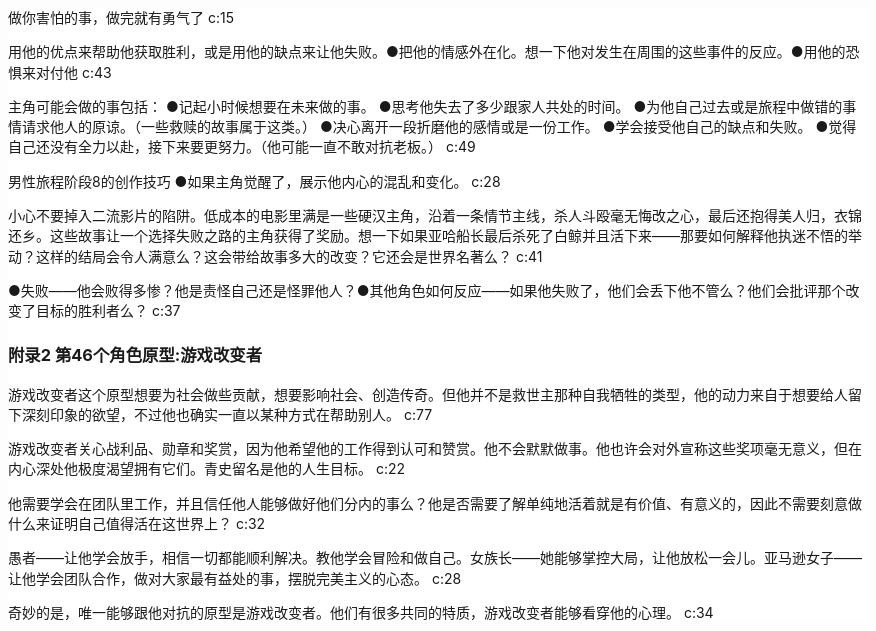 做你害怕的事，做完就有勇气了 c:15

用他的优点来帮助他获取胜利，或是用他的缺点来让他失败。●把他的情感外在化。想一下他对发生在周围的这些事件的反应。●用他的恐惧来对付他 c:43

主角可能会做的事包括：
●记起小时候想要在未来做的事。
●思考他失去了多少跟家人共处的时间。
●为他自己过去或是旅程中做错的事情请求他人的原谅。（一些救赎的故事属于这类。）
●决心离开一段折磨他的感情或是一份工作。
●学会接受他自己的缺点和失败。
●觉得自己还没有全力以赴，接下来要更努力。（他可能一直不敢对抗老板。） c:49

男性旅程阶段8的创作技巧
●如果主角觉醒了，展示他内心的混乱和变化。 c:28

小心不要掉入二流影片的陷阱。低成本的电影里满是一些硬汉主角，沿着一条情节主线，杀人斗殴毫无悔改之心，最后还抱得美人归，衣锦还乡。这些故事让一个选择失败之路的主角获得了奖励。想一下如果亚哈船长最后杀死了白鲸并且活下来——那要如何解释他执迷不悟的举动？这样的结局会令人满意么？这会带给故事多大的改变？它还会是世界名著么？ c:41

●失败——他会败得多惨？他是责怪自己还是怪罪他人？●其他角色如何反应——如果他失败了，他们会丢下他不管么？他们会批评那个改变了目标的胜利者么？ c:37

### 附录2 第46个角色原型:游戏改变者

游戏改变者这个原型想要为社会做些贡献，想要影响社会、创造传奇。但他并不是救世主那种自我牺牲的类型，他的动力来自于想要给人留下深刻印象的欲望，不过他也确实一直以某种方式在帮助别人。 c:77

游戏改变者关心战利品、勋章和奖赏，因为他希望他的工作得到认可和赞赏。他不会默默做事。他也许会对外宣称这些奖项毫无意义，但在内心深处他极度渴望拥有它们。青史留名是他的人生目标。 c:22

他需要学会在团队里工作，并且信任他人能够做好他们分内的事么？他是否需要了解单纯地活着就是有价值、有意义的，因此不需要刻意做什么来证明自己值得活在这世界上？ c:32

愚者——让他学会放手，相信一切都能顺利解决。教他学会冒险和做自己。女族长——她能够掌控大局，让他放松一会儿。亚马逊女子——让他学会团队合作，做对大家最有益处的事，摆脱完美主义的心态。 c:28

奇妙的是，唯一能够跟他对抗的原型是游戏改变者。他们有很多共同的特质，游戏改变者能够看穿他的心理。 c:34